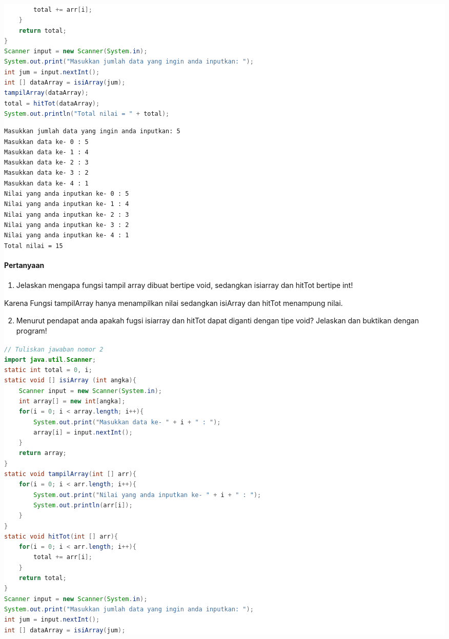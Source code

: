 ```Java
        total += arr[i];
    }
    return total;
}
Scanner input = new Scanner(System.in);
System.out.print("Masukkan jumlah data yang ingin anda inputkan: ");
int jum = input.nextInt();
int [] dataArray = isiArray(jum);
tampilArray(dataArray);
total = hitTot(dataArray);
System.out.println("Total nilai = " + total);
```

    Masukkan jumlah data yang ingin anda inputkan: 5
    Masukkan data ke- 0 : 5
    Masukkan data ke- 1 : 4
    Masukkan data ke- 2 : 3
    Masukkan data ke- 3 : 2
    Masukkan data ke- 4 : 1
    Nilai yang anda inputkan ke- 0 : 5
    Nilai yang anda inputkan ke- 1 : 4
    Nilai yang anda inputkan ke- 2 : 3
    Nilai yang anda inputkan ke- 3 : 2
    Nilai yang anda inputkan ke- 4 : 1
    Total nilai = 15
    

#### Pertanyaan
1. Jelaskan mengapa fungsi tampil array dibuat bertipe void, sedangkan isiarray dan hitTot bertipe int!

Karena Fungsi tampilArray hanya menampilkan nilai sedangkan isiArray dan hitTot menampung nilai.

2. Menurut pendapat anda apakah fugsi isiarray dan hitTot dapat diganti dengan tipe void? Jelaskan dan buktikan dengan program!


```Java
// Tuliskan jawaban nomor 2
import java.util.Scanner;
static int total = 0, i;
static void [] isiArray (int angka){
    Scanner input = new Scanner(System.in);
    int array[] = new int[angka];
    for(i = 0; i < array.length; i++){
        System.out.print("Masukkan data ke- " + i + " : ");
        array[i] = input.nextInt();
    }
    return array;
}
static void tampilArray(int [] arr){
    for(i = 0; i < arr.length; i++){
        System.out.print("Nilai yang anda inputkan ke- " + i + " : ");
        System.out.println(arr[i]);
    }
}
static void hitTot(int [] arr){
    for(i = 0; i < arr.length; i++){
        total += arr[i];
    }
    return total;
}
Scanner input = new Scanner(System.in);
System.out.print("Masukkan jumlah data yang ingin anda inputkan: ");
int jum = input.nextInt();
int [] dataArray = isiArray(jum);
```